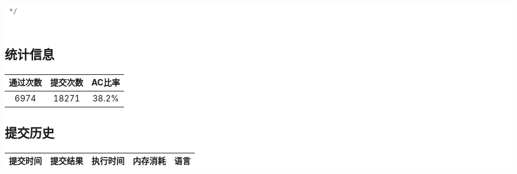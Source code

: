 ```java
 */



```



## 统计信息
| 通过次数 | 提交次数 | AC比率 |
| :------: | :------: | :------: |
|    6974    |    18271    |   38.2%   |

## 提交历史
| 提交时间 | 提交结果 | 执行时间 |  内存消耗  | 语言 |
| :------: | :------: | :------: | :--------: | :--------: |
